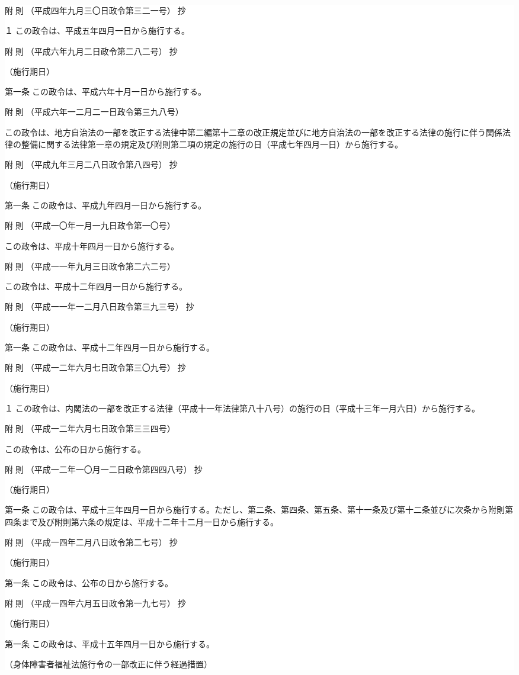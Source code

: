 附 則 （平成四年九月三〇日政令第三二一号） 抄

１ この政令は、平成五年四月一日から施行する。

附 則 （平成六年九月二日政令第二八二号） 抄

（施行期日）

第一条 この政令は、平成六年十月一日から施行する。

附 則 （平成六年一二月二一日政令第三九八号）

この政令は、地方自治法の一部を改正する法律中第二編第十二章の改正規定並びに地方自治法の一部を改正する法律の施行に伴う関係法律の整備に関する法律第一章の規定及び附則第二項の規定の施行の日（平成七年四月一日）から施行する。

附 則 （平成九年三月二八日政令第八四号） 抄

（施行期日）

第一条 この政令は、平成九年四月一日から施行する。

附 則 （平成一〇年一月一九日政令第一〇号）

この政令は、平成十年四月一日から施行する。

附 則 （平成一一年九月三日政令第二六二号）

この政令は、平成十二年四月一日から施行する。

附 則 （平成一一年一二月八日政令第三九三号） 抄

（施行期日）

第一条 この政令は、平成十二年四月一日から施行する。

附 則 （平成一二年六月七日政令第三〇九号） 抄

（施行期日）

１ この政令は、内閣法の一部を改正する法律（平成十一年法律第八十八号）の施行の日（平成十三年一月六日）から施行する。

附 則 （平成一二年六月七日政令第三三四号）

この政令は、公布の日から施行する。

附 則 （平成一二年一〇月一二日政令第四四八号） 抄

（施行期日）

第一条 この政令は、平成十三年四月一日から施行する。ただし、第二条、第四条、第五条、第十一条及び第十二条並びに次条から附則第四条まで及び附則第六条の規定は、平成十二年十二月一日から施行する。

附 則 （平成一四年二月八日政令第二七号） 抄

（施行期日）

第一条 この政令は、公布の日から施行する。

附 則 （平成一四年六月五日政令第一九七号） 抄

（施行期日）

第一条 この政令は、平成十五年四月一日から施行する。

（身体障害者福祉法施行令の一部改正に伴う経過措置）
